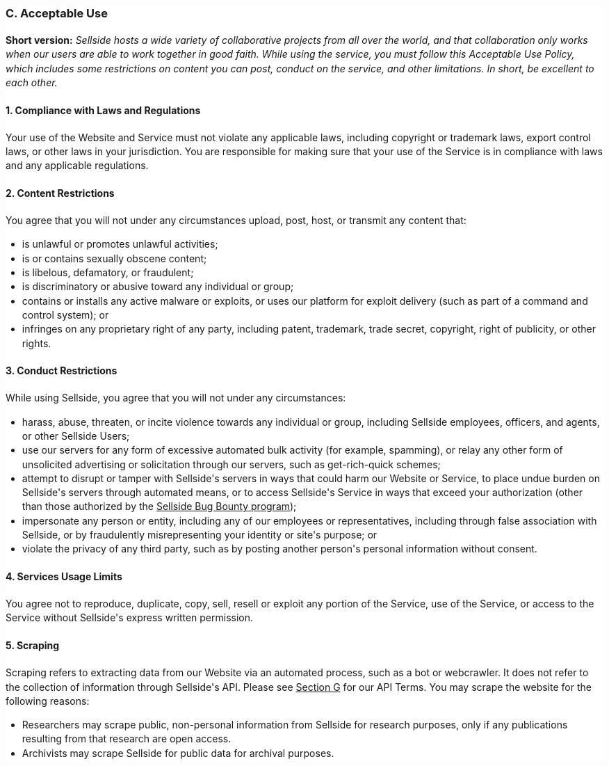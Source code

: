 ### C. Acceptable Use
**Short version:** *Sellside hosts a wide variety of collaborative projects from all over the world, and that collaboration only works when our users are able to work together in good faith. While using the service, you must follow this Acceptable Use Policy, which includes some restrictions on content you can post, conduct on the service, and other limitations. In short, be excellent to each other.*

#### 1. Compliance with Laws and Regulations
Your use of the Website and Service must not violate any applicable laws, including copyright or trademark laws, export control laws, or other laws in your jurisdiction. You are responsible for making sure that your use of the Service is in compliance with laws and any applicable regulations.

#### 2. Content Restrictions
You agree that you will not under any circumstances upload, post, host, or transmit any content that:

- is unlawful or promotes unlawful activities;
- is or contains sexually obscene content;
- is libelous, defamatory, or fraudulent;
- is discriminatory or abusive toward any individual or group;
- contains or installs any active malware or exploits, or uses our platform for exploit delivery (such as part of a command and control system); or
- infringes on any proprietary right of any party, including patent, trademark, trade secret, copyright, right of publicity, or other rights.

#### 3. Conduct Restrictions
While using Sellside, you agree that you will not under any circumstances:
- harass, abuse, threaten, or incite violence towards any individual or group, including Sellside employees, officers, and agents, or other Sellside Users;
- use our servers for any form of excessive automated bulk activity (for example, spamming), or relay any other form of unsolicited advertising or solicitation through our servers, such as get-rich-quick schemes;
- attempt to disrupt or tamper with Sellside's servers in ways that could harm our Website or Service, to place undue burden on Sellside's servers through automated means, or to access Sellside's Service in ways that exceed your authorization (other than those authorized by the [Sellside Bug Bounty program](https://bounty.sellside.com/));
- impersonate any person or entity, including any of our employees or representatives, including through false association with Sellside, or by fraudulently misrepresenting your identity or site's purpose; or
- violate the privacy of any third party, such as by posting another person's personal information without consent.

#### 4. Services Usage Limits
You agree not to reproduce, duplicate, copy, sell, resell or exploit any portion of the Service, use of the Service, or access to the Service without Sellside's express written permission.

#### 5. Scraping
Scraping refers to extracting data from our Website via an automated process, such as a bot or webcrawler. It does not refer to the collection of information through Sellside's API. Please see [Section G](#g-api-terms) for our API Terms. You may scrape the website for the following reasons:
- Researchers may scrape public, non-personal information from Sellside for research purposes, only if any publications resulting from that research are open access.
- Archivists may scrape Sellside for public data for archival purposes.
